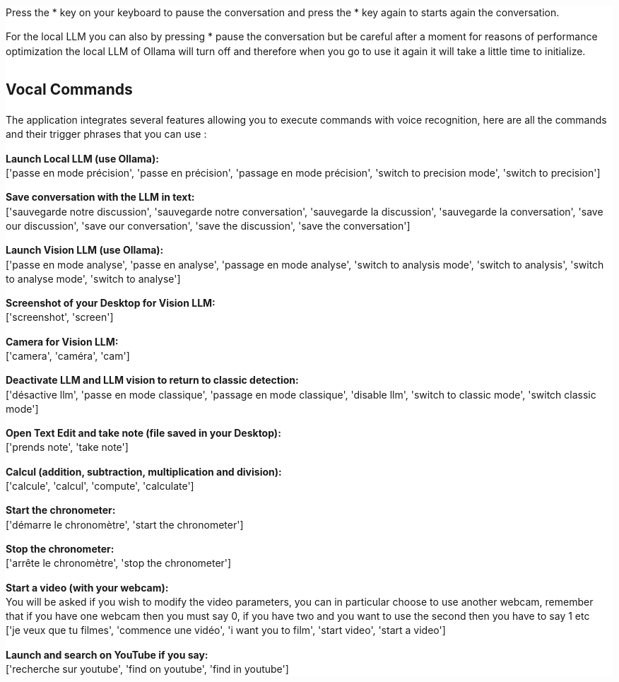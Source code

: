Press the * key on your keyboard to pause the conversation and press the * key again to starts again the conversation.

For the local LLM you can also by pressing * pause the conversation but be careful after a moment for reasons of performance optimization the local LLM of Ollama will turn off and therefore when you go to use it again it will take a little time to initialize.


## Vocal Commands

The application integrates several features allowing you to execute commands with voice recognition, here are all the commands and their trigger phrases that you can use :

**Launch Local LLM (use Ollama):**  
['passe en mode précision', 'passe en précision', 'passage en mode précision', 'switch to precision mode', 'switch to precision']

**Save conversation with the LLM in text:**  
['sauvegarde notre discussion', 'sauvegarde notre conversation', 'sauvegarde la discussion', 'sauvegarde la conversation', 'save our discussion', 'save our conversation', 'save the discussion', 'save the conversation']

**Launch Vision LLM (use Ollama):**  
['passe en mode analyse', 'passe en analyse', 'passage en mode analyse', 'switch to analysis mode', 'switch to analysis', 'switch to analyse mode', 'switch to analyse']

**Screenshot of your Desktop for Vision LLM:**  
['screenshot', 'screen']

**Camera for Vision LLM:**  
['camera', 'caméra', 'cam']

**Deactivate LLM and LLM vision to return to classic detection:**  
['désactive llm', 'passe en mode classique', 'passage en mode classique', 'disable llm', 'switch to classic mode', 'switch classic mode']

**Open Text Edit and take note (file saved in your Desktop):**  
['prends note', 'take note']

**Calcul (addition, subtraction, multiplication and division):**  
['calcule', 'calcul', 'compute', 'calculate']

**Start the chronometer:**   
['démarre le chronomètre', 'start the chronometer']

**Stop the chronometer:**   
['arrête le chronomètre', 'stop the chronometer']

**Start a video (with your webcam):**   
You will be asked if you wish to modify the video parameters, you can in particular choose to use another webcam, remember that if you have one webcam then you must say 0, if you have two and you want to use the second then you have to say 1 etc    
['je veux que tu filmes', 'commence une vidéo', 'i want you to film', 'start video', 'start a video']  

**Launch and search on YouTube if you say:**  
['recherche sur youtube', 'find on youtube', 'find in youtube']
